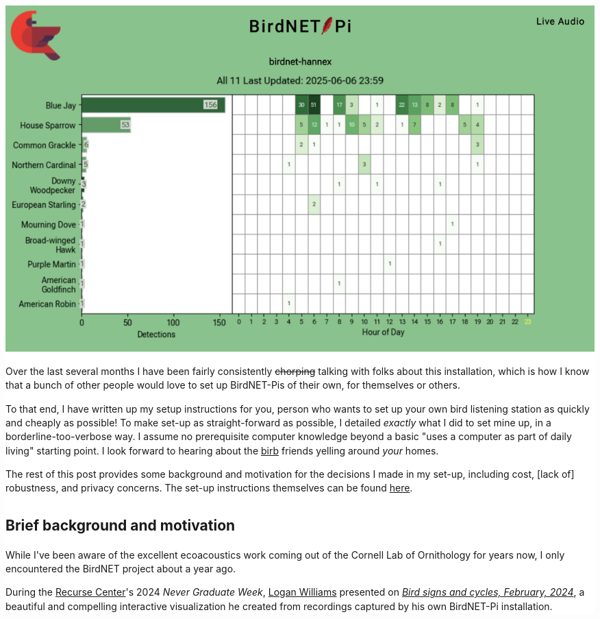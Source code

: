 ![Screenshot of bird detection bar chart from June 6](./assets/june6.png)

Over the last several months I have been fairly consistently ~~chorping~~ talking with folks about this installation, which is how I know that a bunch of other people would love to set up BirdNET-Pis of their own, for themselves or others.

To that end, I have written up my setup instructions for you, person who wants to set up your own bird listening station as quickly and cheaply as possible! To make set-up as straight-forward as possible, I detailed *exactly* what I did to set mine up, in a borderline-too-verbose way. I assume no prerequisite computer knowledge beyond a basic "uses a computer as part of daily living" starting point. I look forward to hearing about the [birb](https://www.audubon.org/magazine/when-bird-birb-extremely-important-guide) friends yelling around *your* homes.

The rest of this post provides some background and motivation for the decisions I made in my set-up, including cost, [lack of] robustness, and privacy concerns. The set-up instructions themselves can be found [here](../birdnet-setup/).

## Brief background and motivation

While I've been aware of the excellent ecoacoustics work coming out of the Cornell Lab of Ornithology for years now, I only encountered the BirdNET project about a year ago.

During the [Recurse Center](https://www.recurse.com)'s 2024 *Never Graduate Week*, [Logan Williams](https://subject.space/) presented on [*Bird signs and cycles, February, 2024*](https://subject.space/projects-static/winter-bird-cycles/), a beautiful and compelling interactive visualization he created from recordings captured by his own BirdNET-Pi installation.
<div class="centered-children">

[^day]: A Father's Day present---belatedly delivered in August!
[^shitty]: My dad was the first recipient; while I know he *could* do the debugging himself, it isn't a particularly kind thing to give someone the gift of a non-functional computer and the frustration of trying to make it function... Happy Father's Day! 🥳
[^network]: If you don't trust the people who have access to a  Wi-Fi network, do not configure your BirdNET-Pi to connect to it!! Have it connect to your phone hotspot or something. Or, don't install a BirdNET-Pi there at all.
[^disclosure]: This is something that I wish folks with Alexas/Google Homes/etc in their spaces would also proactively disclose, but here we are.